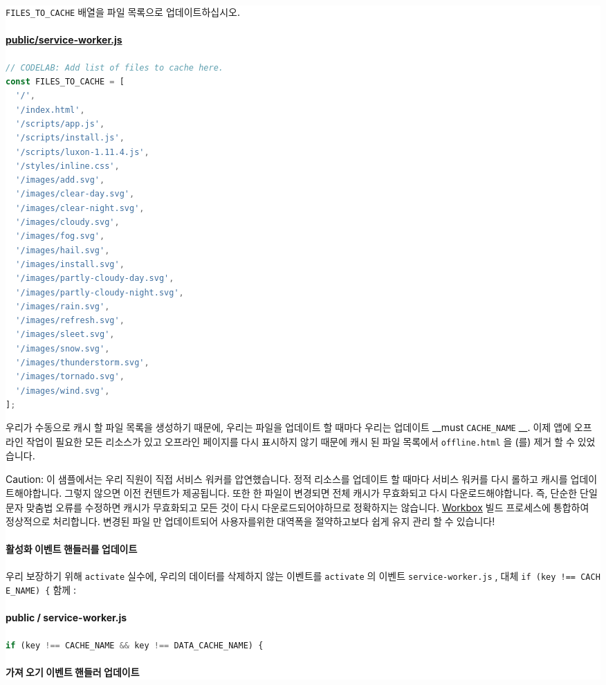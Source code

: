 `FILES_TO_CACHE` 배열을 파일 목록으로 업데이트하십시오.

#### [public/service-worker.js](https://github.com/googlecodelabs/your-first-pwapp/blob/master/public/service-worker.js#L23)

```js
// CODELAB: Add list of files to cache here.
const FILES_TO_CACHE = [
  '/',
  '/index.html',
  '/scripts/app.js',
  '/scripts/install.js',
  '/scripts/luxon-1.11.4.js',
  '/styles/inline.css',
  '/images/add.svg',
  '/images/clear-day.svg',
  '/images/clear-night.svg',
  '/images/cloudy.svg',
  '/images/fog.svg',
  '/images/hail.svg',
  '/images/install.svg',
  '/images/partly-cloudy-day.svg',
  '/images/partly-cloudy-night.svg',
  '/images/rain.svg',
  '/images/refresh.svg',
  '/images/sleet.svg',
  '/images/snow.svg',
  '/images/thunderstorm.svg',
  '/images/tornado.svg',
  '/images/wind.svg',
];
```

우리가 수동으로 캐시 할 파일 목록을 생성하기 때문에, 우리는 파일을 업데이트 할 때마다 우리는 업데이트 __must `CACHE_NAME` __. 이제 앱에 오프라인 작업이 필요한 모든 리소스가 있고 오프라인 페이지를 다시 표시하지 않기 때문에 캐시 된 파일 목록에서 `offline.html` 을 (를) 제거 할 수 있었습니다.

Caution: 이 샘플에서는 우리 직원이 직접 서비스 워커를 압연했습니다. 정적 리소스를 업데이트 할 때마다 서비스 워커를 다시 롤하고 캐시를 업데이트해야합니다. 그렇지 않으면 이전 컨텐트가 제공됩니다. 또한 한 파일이 변경되면 전체 캐시가 무효화되고 다시 다운로드해야합니다. 즉, 단순한 단일 문자 맞춤법 오류를 수정하면 캐시가 무효화되고 모든 것이 다시 다운로드되어야하므로 정확하지는 않습니다. [Workbox](/web/tools/workbox/) 빌드 프로세스에 통합하여 정상적으로 처리합니다. 변경된 파일 만 업데이트되어 사용자를위한 대역폭을 절약하고보다 쉽게 유지 관리 할 수 있습니다!

#### 활성화 이벤트 핸들러를 업데이트

우리 보장하기 위해 `activate` 실수에, 우리의 데이터를 삭제하지 않는 이벤트를 `activate` 의 이벤트 `service-worker.js` , 대체 `if (key !== CACHE_NAME) {` 함께 :

#### public / service-worker.js

```js
if (key !== CACHE_NAME && key !== DATA_CACHE_NAME) {
```

#### 가져 오기 이벤트 핸들러 업데이트
